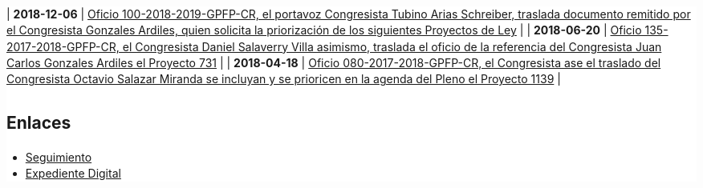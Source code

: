 | **2018-12-06** | [Oficio 100-2018-2019-GPFP-CR, el portavoz Congresista Tubino Arias Schreiber, traslada documento remitido por el Congresista Gonzales Ardiles, quien solicita la priorización de los siguientes Proyectos de Ley](http://www.leyes.congreso.gob.pe/Documentos/2016_2021/Oficios/Grupos_Parlamentarios/OFICIO-100-2018-2019-GPFP-CR.pdf) |
| **2018-06-20** | [Oficio 135-2017-2018-GPFP-CR, el Congresista Daniel Salaverry Villa asimismo, traslada el oficio de la referencia del Congresista Juan Carlos Gonzales Ardiles el Proyecto 731](http://www.leyes.congreso.gob.pe/Documentos/2016_2021/Oficios/Congresistas/OFICIO-135-2017-2018-GPFP.pdf) |
| **2018-04-18** | [Oficio 080-2017-2018-GPFP-CR, el Congresista ase el traslado del Congresista Octavio Salazar Miranda se incluyan y se prioricen en la agenda del Pleno el Proyecto 1139](http://www.leyes.congreso.gob.pe/Documentos/2016_2021/Oficios/Congresistas/OFICIO-080-2017-2018-G%20PFP-CR..pdf) |

## Enlaces 

- [Seguimiento](http://www2.congreso.gob.pe/Sicr/TraDocEstProc/CLProLey2016.nsf/f7fff46988ca05b1052578e100829cc7/1f17fe6eecb871dc0525856f00823649?OpenDocument)
- [Expediente Digital](http://www2.congreso.gob.pe/Sicr/TraDocEstProc/CLProLey2016.nsf/f7fff46988ca05b1052578e100829cc7/1f17fe6eecb871dc0525856f00823649?OpenDocument&Click=05257FB7005EB655.eb71d0cf91d8294e05256cdf006b5706/$Body/0.1C6C)
